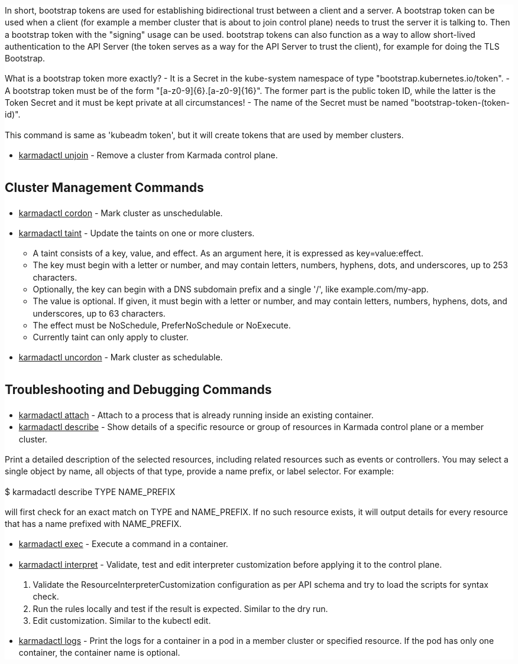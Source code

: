 In short, bootstrap tokens are used for establishing bidirectional trust between a client and a server. A bootstrap token can be used when a client (for example a member cluster that is about to join control plane) needs to trust the server it is talking to. Then a bootstrap token with the "signing" usage can be used. bootstrap tokens can also function as a way to allow short-lived authentication to the API Server (the token serves as a way for the API Server to trust the client), for example for doing the TLS Bootstrap.

 What is a bootstrap token more exactly? - It is a Secret in the kube-system namespace of type "bootstrap.kubernetes.io/token". - A bootstrap token must be of the form "[a-z0-9]{6}.[a-z0-9]{16}". The former part is the public token ID, while the latter is the Token Secret and it must be kept private at all circumstances! - The name of the Secret must be named "bootstrap-token-(token-id)".

 This command is same as 'kubeadm token', but it will create tokens that are used by member clusters.
* [karmadactl unjoin](karmadactl_unjoin.md)	 - Remove a cluster from Karmada control plane.

## Cluster Management Commands

* [karmadactl cordon](karmadactl_cordon.md)	 - Mark cluster as unschedulable.
* [karmadactl taint](karmadactl_taint.md)	 - Update the taints on one or more clusters.

  *  A taint consists of a key, value, and effect. As an argument here, it is expressed as key=value:effect.
  *  The key must begin with a letter or number, and may contain letters, numbers, hyphens, dots, and underscores, up to 253 characters.
  *  Optionally, the key can begin with a DNS subdomain prefix and a single '/', like example.com/my-app.
  *  The value is optional. If given, it must begin with a letter or number, and may contain letters, numbers, hyphens, dots, and underscores, up to  63 characters.
  *  The effect must be NoSchedule, PreferNoSchedule or NoExecute.
  *  Currently taint can only apply to cluster.
* [karmadactl uncordon](karmadactl_uncordon.md)	 - Mark cluster as schedulable.

## Troubleshooting and Debugging Commands

* [karmadactl attach](karmadactl_attach.md)	 - Attach to a process that is already running inside an existing container.
* [karmadactl describe](karmadactl_describe.md)	 - Show details of a specific resource or group of resources in Karmada control plane or a member cluster.

 Print a detailed description of the selected resources, including related resources such as events or controllers. You may select a single object by name, all objects of that type, provide a name prefix, or label selector. For example:

 $ karmadactl describe TYPE NAME_PREFIX

 will first check for an exact match on TYPE and NAME_PREFIX. If no such resource exists, it will output details for every resource that has a name prefixed with NAME_PREFIX.
* [karmadactl exec](karmadactl_exec.md)	 - Execute a command in a container.
* [karmadactl interpret](karmadactl_interpret.md)	 - Validate, test and edit interpreter customization before applying it to the control plane.
        
  1.  Validate the ResourceInterpreterCustomization configuration as per API schema and try to load the scripts for syntax check.
  2.  Run the rules locally and test if the result is expected. Similar to the dry run.
  3.  Edit customization. Similar to the kubectl edit.
* [karmadactl logs](karmadactl_logs.md)	 - Print the logs for a container in a pod in a member cluster or specified resource. If the pod has only one container, the container name is optional.
